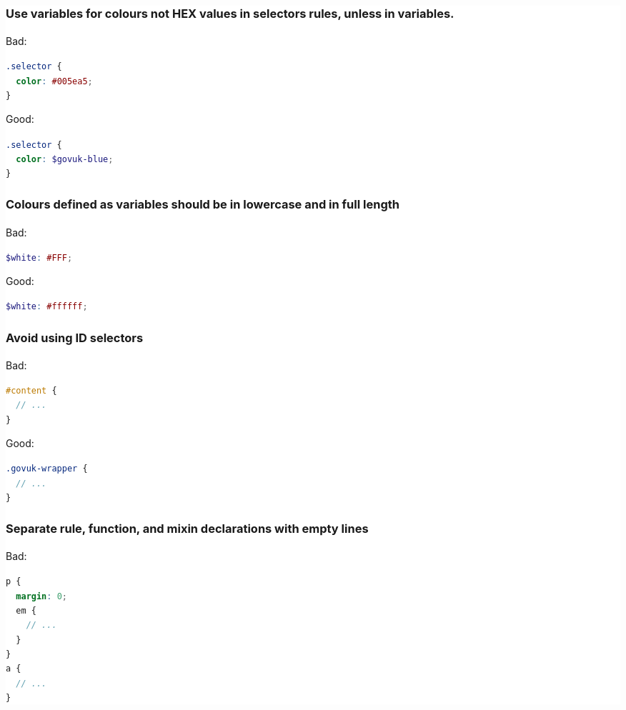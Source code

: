 ### Use variables for colours not HEX values in selectors rules, unless in variables.

Bad:

```scss
.selector {
  color: #005ea5;
}
```

Good:

```scss
.selector {
  color: $govuk-blue;
}
```

### Colours defined as variables should be in lowercase and in full length

Bad:

```scss
$white: #FFF;
```

Good:

```scss
$white: #ffffff;
```

### Avoid using ID selectors

Bad:

```scss
#content {
  // ...
}
```

Good:

```scss
.govuk-wrapper {
  // ...
}
```

### Separate rule, function, and mixin declarations with empty lines

Bad:

```scss
p {
  margin: 0;
  em {
    // ...
  }
}
a {
  // ...
}
```
